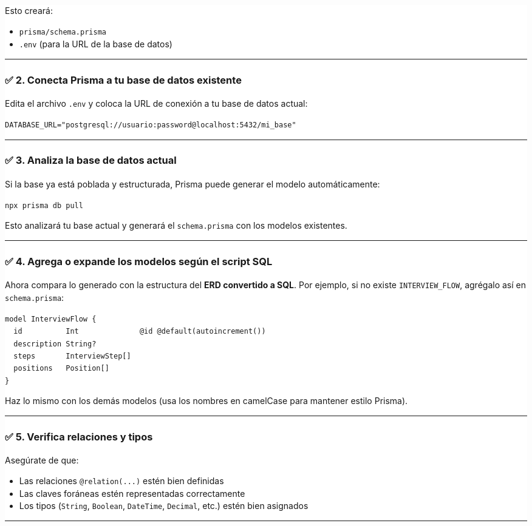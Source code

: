 Esto creará:

* `prisma/schema.prisma`
* `.env` (para la URL de la base de datos)

---

### ✅ **2. Conecta Prisma a tu base de datos existente**

Edita el archivo `.env` y coloca la URL de conexión a tu base de datos actual:

```env
DATABASE_URL="postgresql://usuario:password@localhost:5432/mi_base"
```

---

### ✅ **3. Analiza la base de datos actual**

Si la base ya está poblada y estructurada, Prisma puede generar el modelo automáticamente:

```bash
npx prisma db pull
```

Esto analizará tu base actual y generará el `schema.prisma` con los modelos existentes.

---

### ✅ **4. Agrega o expande los modelos según el script SQL**

Ahora compara lo generado con la estructura del **ERD convertido a SQL**. Por ejemplo, si no existe `INTERVIEW_FLOW`, agrégalo así en `schema.prisma`:

```prisma
model InterviewFlow {
  id          Int              @id @default(autoincrement())
  description String?
  steps       InterviewStep[]
  positions   Position[]
}
```

Haz lo mismo con los demás modelos (usa los nombres en camelCase para mantener estilo Prisma).

---

### ✅ **5. Verifica relaciones y tipos**

Asegúrate de que:

* Las relaciones `@relation(...)` estén bien definidas
* Las claves foráneas estén representadas correctamente
* Los tipos (`String`, `Boolean`, `DateTime`, `Decimal`, etc.) estén bien asignados

---
